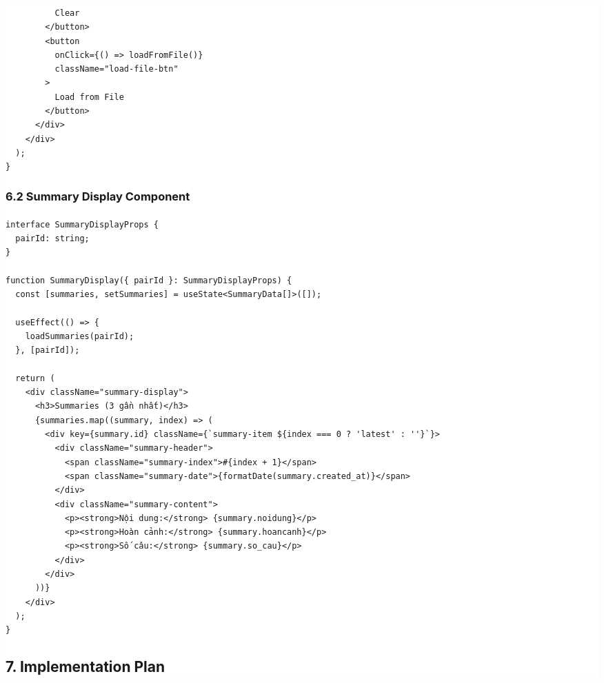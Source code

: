 ```tsx
          Clear
        </button>
        <button 
          onClick={() => loadFromFile()}
          className="load-file-btn"
        >
          Load from File
        </button>
      </div>
    </div>
  );
}
```

### 6.2 Summary Display Component
```tsx
interface SummaryDisplayProps {
  pairId: string;
}

function SummaryDisplay({ pairId }: SummaryDisplayProps) {
  const [summaries, setSummaries] = useState<SummaryData[]>([]);
  
  useEffect(() => {
    loadSummaries(pairId);
  }, [pairId]);
  
  return (
    <div className="summary-display">
      <h3>Summaries (3 gần nhất)</h3>
      {summaries.map((summary, index) => (
        <div key={summary.id} className={`summary-item ${index === 0 ? 'latest' : ''}`}>
          <div className="summary-header">
            <span className="summary-index">#{index + 1}</span>
            <span className="summary-date">{formatDate(summary.created_at)}</span>
          </div>
          <div className="summary-content">
            <p><strong>Nội dung:</strong> {summary.noidung}</p>
            <p><strong>Hoàn cảnh:</strong> {summary.hoancanh}</p>
            <p><strong>Số câu:</strong> {summary.so_cau}</p>
          </div>
        </div>
      ))}
    </div>
  );
}
```

## 7. Implementation Plan
